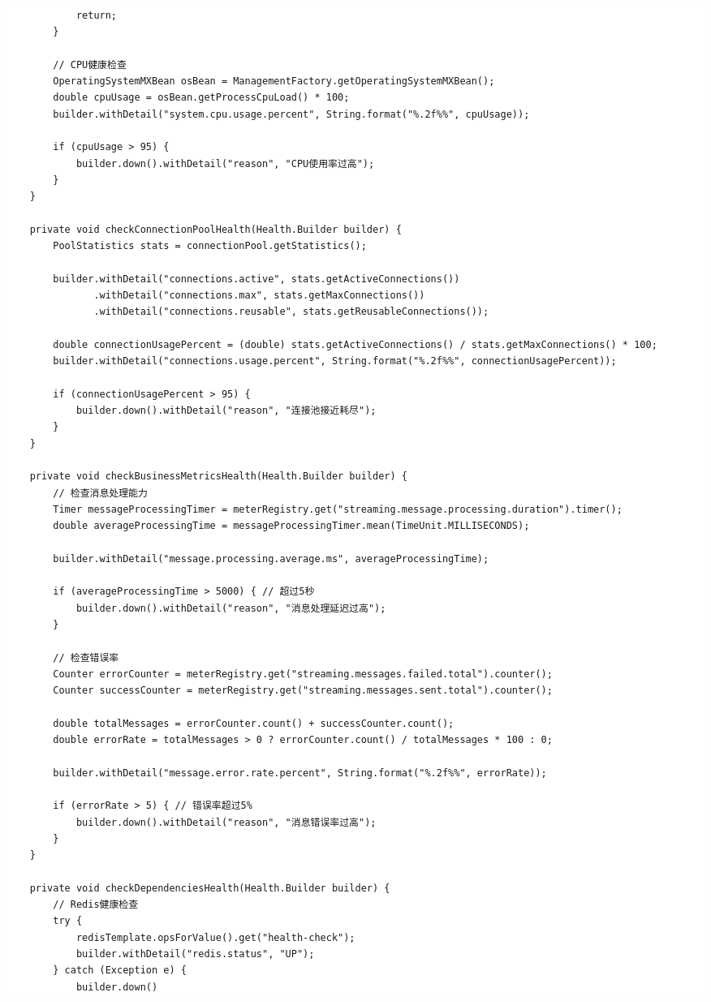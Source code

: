 ```
            return;
        }
        
        // CPU健康检查
        OperatingSystemMXBean osBean = ManagementFactory.getOperatingSystemMXBean();
        double cpuUsage = osBean.getProcessCpuLoad() * 100;
        builder.withDetail("system.cpu.usage.percent", String.format("%.2f%%", cpuUsage));
        
        if (cpuUsage > 95) {
            builder.down().withDetail("reason", "CPU使用率过高");
        }
    }

    private void checkConnectionPoolHealth(Health.Builder builder) {
        PoolStatistics stats = connectionPool.getStatistics();
        
        builder.withDetail("connections.active", stats.getActiveConnections())
               .withDetail("connections.max", stats.getMaxConnections())
               .withDetail("connections.reusable", stats.getReusableConnections());
        
        double connectionUsagePercent = (double) stats.getActiveConnections() / stats.getMaxConnections() * 100;
        builder.withDetail("connections.usage.percent", String.format("%.2f%%", connectionUsagePercent));
        
        if (connectionUsagePercent > 95) {
            builder.down().withDetail("reason", "连接池接近耗尽");
        }
    }

    private void checkBusinessMetricsHealth(Health.Builder builder) {
        // 检查消息处理能力
        Timer messageProcessingTimer = meterRegistry.get("streaming.message.processing.duration").timer();
        double averageProcessingTime = messageProcessingTimer.mean(TimeUnit.MILLISECONDS);
        
        builder.withDetail("message.processing.average.ms", averageProcessingTime);
        
        if (averageProcessingTime > 5000) { // 超过5秒
            builder.down().withDetail("reason", "消息处理延迟过高");
        }
        
        // 检查错误率
        Counter errorCounter = meterRegistry.get("streaming.messages.failed.total").counter();
        Counter successCounter = meterRegistry.get("streaming.messages.sent.total").counter();
        
        double totalMessages = errorCounter.count() + successCounter.count();
        double errorRate = totalMessages > 0 ? errorCounter.count() / totalMessages * 100 : 0;
        
        builder.withDetail("message.error.rate.percent", String.format("%.2f%%", errorRate));
        
        if (errorRate > 5) { // 错误率超过5%
            builder.down().withDetail("reason", "消息错误率过高");
        }
    }

    private void checkDependenciesHealth(Health.Builder builder) {
        // Redis健康检查
        try {
            redisTemplate.opsForValue().get("health-check");
            builder.withDetail("redis.status", "UP");
        } catch (Exception e) {
            builder.down()
```